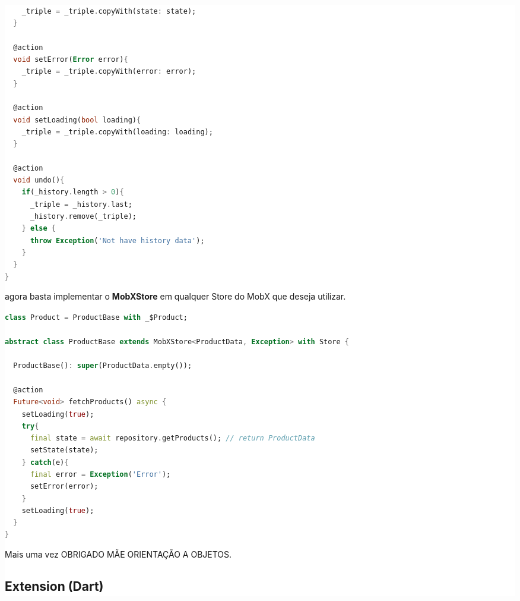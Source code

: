 ```dart
    _triple = _triple.copyWith(state: state);
  }

  @action
  void setError(Error error){
    _triple = _triple.copyWith(error: error);
  }

  @action
  void setLoading(bool loading){
    _triple = _triple.copyWith(loading: loading);
  }

  @action
  void undo(){
    if(_history.length > 0){
      _triple = _history.last;
      _history.remove(_triple);
    } else {
      throw Exception('Not have history data');
    }
  }
}
```

agora basta implementar o **MobXStore** em qualquer Store do MobX que deseja utilizar.

```dart
class Product = ProductBase with _$Product;

abstract class ProductBase extends MobXStore<ProductData, Exception> with Store {

  ProductBase(): super(ProductData.empty());

  @action
  Future<void> fetchProducts() async {
    setLoading(true);
    try{
      final state = await repository.getProducts(); // return ProductData
      setState(state);
    } catch(e){
      final error = Exception('Error');
      setError(error);
    }
    setLoading(true);
  }
}

```

Mais uma vez OBRIGADO MÃE ORIENTAÇÃO A OBJETOS.

## Extension (Dart)
